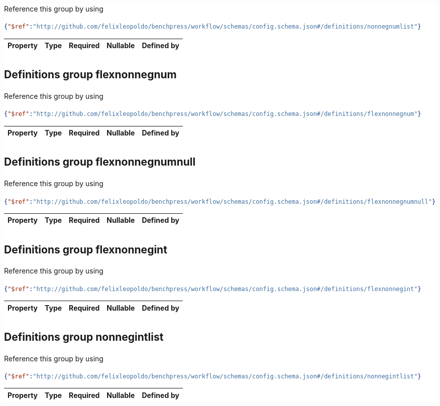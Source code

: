 Reference this group by using

```json
{"$ref":"http://github.com/felixleopoldo/benchpress/workflow/schemas/config.schema.json#/definitions/nonnegnumlist"}
```

| Property | Type | Required | Nullable | Defined by |
| :------- | :--- | :------- | :------- | :--------- |

## Definitions group flexnonnegnum

Reference this group by using

```json
{"$ref":"http://github.com/felixleopoldo/benchpress/workflow/schemas/config.schema.json#/definitions/flexnonnegnum"}
```

| Property | Type | Required | Nullable | Defined by |
| :------- | :--- | :------- | :------- | :--------- |

## Definitions group flexnonnegnumnull

Reference this group by using

```json
{"$ref":"http://github.com/felixleopoldo/benchpress/workflow/schemas/config.schema.json#/definitions/flexnonnegnumnull"}
```

| Property | Type | Required | Nullable | Defined by |
| :------- | :--- | :------- | :------- | :--------- |

## Definitions group flexnonnegint

Reference this group by using

```json
{"$ref":"http://github.com/felixleopoldo/benchpress/workflow/schemas/config.schema.json#/definitions/flexnonnegint"}
```

| Property | Type | Required | Nullable | Defined by |
| :------- | :--- | :------- | :------- | :--------- |

## Definitions group nonnegintlist

Reference this group by using

```json
{"$ref":"http://github.com/felixleopoldo/benchpress/workflow/schemas/config.schema.json#/definitions/nonnegintlist"}
```

| Property | Type | Required | Nullable | Defined by |
| :------- | :--- | :------- | :------- | :--------- |
